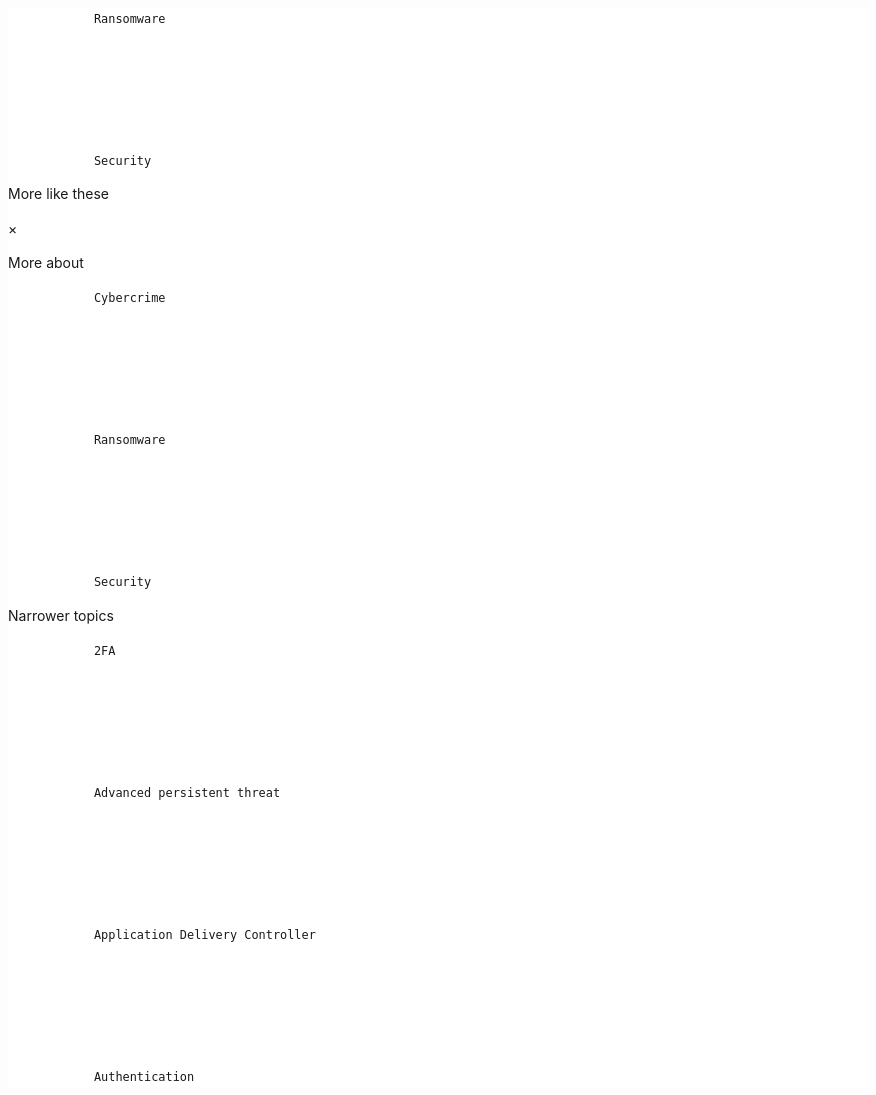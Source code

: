 




                Ransomware
            





                Security
            





More like these



×

More about




                Cybercrime
            





                Ransomware
            





                Security
            





Narrower topics




                2FA
            





                Advanced persistent threat
            





                Application Delivery Controller
            





                Authentication
            


